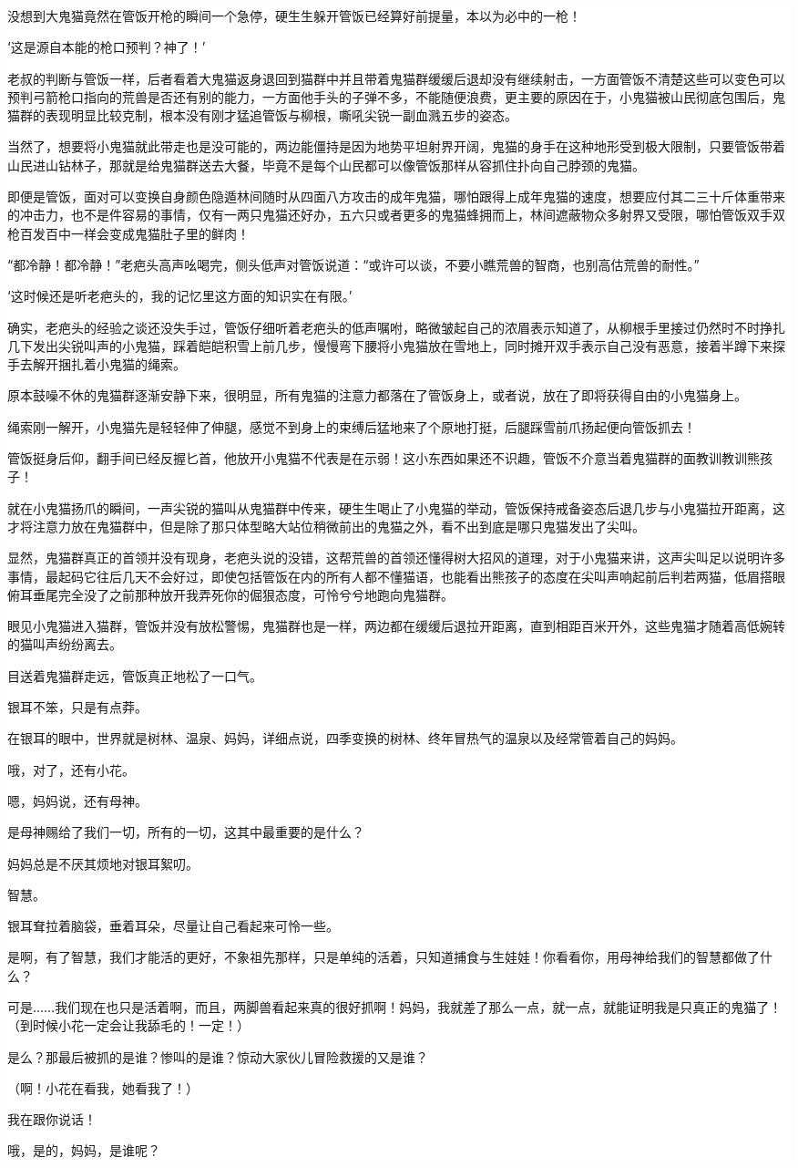 没想到大鬼猫竟然在管饭开枪的瞬间一个急停，硬生生躲开管饭已经算好前提量，本以为必中的一枪！

‘这是源自本能的枪口预判？神了！’

老叔的判断与管饭一样，后者看着大鬼猫返身退回到猫群中并且带着鬼猫群缓缓后退却没有继续射击，一方面管饭不清楚这些可以变色可以预判弓箭枪口指向的荒兽是否还有别的能力，一方面他手头的子弹不多，不能随便浪费，更主要的原因在于，小鬼猫被山民彻底包围后，鬼猫群的表现明显比较克制，根本没有刚才猛追管饭与柳根，嘶吼尖锐一副血溅五步的姿态。

当然了，想要将小鬼猫就此带走也是没可能的，两边能僵持是因为地势平坦射界开阔，鬼猫的身手在这种地形受到极大限制，只要管饭带着山民进山钻林子，那就是给鬼猫群送去大餐，毕竟不是每个山民都可以像管饭那样从容抓住扑向自己脖颈的鬼猫。

即便是管饭，面对可以变换自身颜色隐遁林间随时从四面八方攻击的成年鬼猫，哪怕跟得上成年鬼猫的速度，想要应付其二三十斤体重带来的冲击力，也不是件容易的事情，仅有一两只鬼猫还好办，五六只或者更多的鬼猫蜂拥而上，林间遮蔽物众多射界又受限，哪怕管饭双手双枪百发百中一样会变成鬼猫肚子里的鲜肉！

“都冷静！都冷静！”老疤头高声吆喝完，侧头低声对管饭说道：“或许可以谈，不要小瞧荒兽的智商，也别高估荒兽的耐性。”

‘这时候还是听老疤头的，我的记忆里这方面的知识实在有限。’

确实，老疤头的经验之谈还没失手过，管饭仔细听着老疤头的低声嘱咐，略微皱起自己的浓眉表示知道了，从柳根手里接过仍然时不时挣扎几下发出尖锐叫声的小鬼猫，踩着皑皑积雪上前几步，慢慢弯下腰将小鬼猫放在雪地上，同时摊开双手表示自己没有恶意，接着半蹲下来探手去解开捆扎着小鬼猫的绳索。

原本鼓噪不休的鬼猫群逐渐安静下来，很明显，所有鬼猫的注意力都落在了管饭身上，或者说，放在了即将获得自由的小鬼猫身上。

绳索刚一解开，小鬼猫先是轻轻伸了伸腿，感觉不到身上的束缚后猛地来了个原地打挺，后腿踩雪前爪扬起便向管饭抓去！

管饭挺身后仰，翻手间已经反握匕首，他放开小鬼猫不代表是在示弱！这小东西如果还不识趣，管饭不介意当着鬼猫群的面教训教训熊孩子！

就在小鬼猫扬爪的瞬间，一声尖锐的猫叫从鬼猫群中传来，硬生生喝止了小鬼猫的举动，管饭保持戒备姿态后退几步与小鬼猫拉开距离，这才将注意力放在鬼猫群中，但是除了那只体型略大站位稍微前出的鬼猫之外，看不出到底是哪只鬼猫发出了尖叫。

显然，鬼猫群真正的首领并没有现身，老疤头说的没错，这帮荒兽的首领还懂得树大招风的道理，对于小鬼猫来讲，这声尖叫足以说明许多事情，最起码它往后几天不会好过，即使包括管饭在内的所有人都不懂猫语，也能看出熊孩子的态度在尖叫声响起前后判若两猫，低眉搭眼俯耳垂尾完全没了之前那种放开我弄死你的倔狠态度，可怜兮兮地跑向鬼猫群。

眼见小鬼猫进入猫群，管饭并没有放松警惕，鬼猫群也是一样，两边都在缓缓后退拉开距离，直到相距百米开外，这些鬼猫才随着高低婉转的猫叫声纷纷离去。

目送着鬼猫群走远，管饭真正地松了一口气。

银耳不笨，只是有点莽。

在银耳的眼中，世界就是树林、温泉、妈妈，详细点说，四季变换的树林、终年冒热气的温泉以及经常管着自己的妈妈。

哦，对了，还有小花。

嗯，妈妈说，还有母神。

是母神赐给了我们一切，所有的一切，这其中最重要的是什么？

妈妈总是不厌其烦地对银耳絮叨。

智慧。

银耳耷拉着脑袋，垂着耳朵，尽量让自己看起来可怜一些。

是啊，有了智慧，我们才能活的更好，不象祖先那样，只是单纯的活着，只知道捕食与生娃娃！你看看你，用母神给我们的智慧都做了什么？

可是……我们现在也只是活着啊，而且，两脚兽看起来真的很好抓啊！妈妈，我就差了那么一点，就一点，就能证明我是只真正的鬼猫了！（到时候小花一定会让我舔毛的！一定！）

是么？那最后被抓的是谁？惨叫的是谁？惊动大家伙儿冒险救援的又是谁？

（啊！小花在看我，她看我了！）

我在跟你说话！

哦，是的，妈妈，是谁呢？

